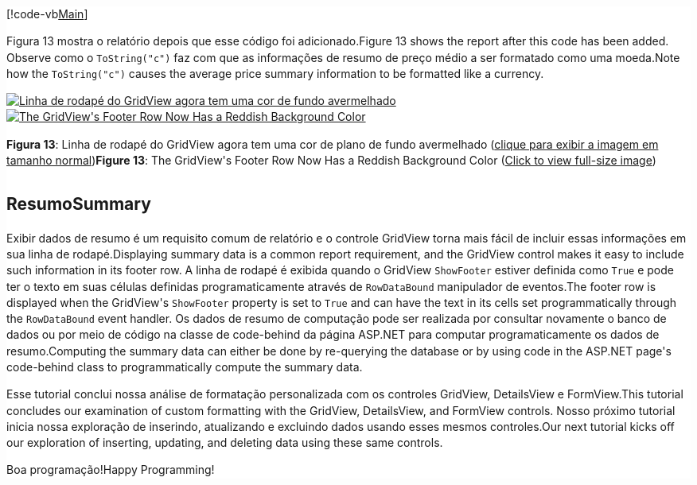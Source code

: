 
[!code-vb[Main](displaying-summary-information-in-the-gridview-s-footer-vb/samples/sample8.vb)]

<span data-ttu-id="b06a5-222">Figura 13 mostra o relatório depois que esse código foi adicionado.</span><span class="sxs-lookup"><span data-stu-id="b06a5-222">Figure 13 shows the report after this code has been added.</span></span> <span data-ttu-id="b06a5-223">Observe como o `ToString("c")` faz com que as informações de resumo de preço médio a ser formatado como uma moeda.</span><span class="sxs-lookup"><span data-stu-id="b06a5-223">Note how the `ToString("c")` causes the average price summary information to be formatted like a currency.</span></span>


<span data-ttu-id="b06a5-224">[![Linha de rodapé do GridView agora tem uma cor de fundo avermelhado](displaying-summary-information-in-the-gridview-s-footer-vb/_static/image38.png)](displaying-summary-information-in-the-gridview-s-footer-vb/_static/image37.png)</span><span class="sxs-lookup"><span data-stu-id="b06a5-224">[![The GridView's Footer Row Now Has a Reddish Background Color](displaying-summary-information-in-the-gridview-s-footer-vb/_static/image38.png)](displaying-summary-information-in-the-gridview-s-footer-vb/_static/image37.png)</span></span>

<span data-ttu-id="b06a5-225">**Figura 13**: Linha de rodapé do GridView agora tem uma cor de plano de fundo avermelhado ([clique para exibir a imagem em tamanho normal](displaying-summary-information-in-the-gridview-s-footer-vb/_static/image39.png))</span><span class="sxs-lookup"><span data-stu-id="b06a5-225">**Figure 13**: The GridView's Footer Row Now Has a Reddish Background Color ([Click to view full-size image](displaying-summary-information-in-the-gridview-s-footer-vb/_static/image39.png))</span></span>


## <a name="summary"></a><span data-ttu-id="b06a5-226">Resumo</span><span class="sxs-lookup"><span data-stu-id="b06a5-226">Summary</span></span>

<span data-ttu-id="b06a5-227">Exibir dados de resumo é um requisito comum de relatório e o controle GridView torna mais fácil de incluir essas informações em sua linha de rodapé.</span><span class="sxs-lookup"><span data-stu-id="b06a5-227">Displaying summary data is a common report requirement, and the GridView control makes it easy to include such information in its footer row.</span></span> <span data-ttu-id="b06a5-228">A linha de rodapé é exibida quando o GridView `ShowFooter` estiver definida como `True` e pode ter o texto em suas células definidas programaticamente através de `RowDataBound` manipulador de eventos.</span><span class="sxs-lookup"><span data-stu-id="b06a5-228">The footer row is displayed when the GridView's `ShowFooter` property is set to `True` and can have the text in its cells set programmatically through the `RowDataBound` event handler.</span></span> <span data-ttu-id="b06a5-229">Os dados de resumo de computação pode ser realizada por consultar novamente o banco de dados ou por meio de código na classe de code-behind da página ASP.NET para computar programaticamente os dados de resumo.</span><span class="sxs-lookup"><span data-stu-id="b06a5-229">Computing the summary data can either be done by re-querying the database or by using code in the ASP.NET page's code-behind class to programmatically compute the summary data.</span></span>

<span data-ttu-id="b06a5-230">Esse tutorial conclui nossa análise de formatação personalizada com os controles GridView, DetailsView e FormView.</span><span class="sxs-lookup"><span data-stu-id="b06a5-230">This tutorial concludes our examination of custom formatting with the GridView, DetailsView, and FormView controls.</span></span> <span data-ttu-id="b06a5-231">Nosso próximo tutorial inicia nossa exploração de inserindo, atualizando e excluindo dados usando esses mesmos controles.</span><span class="sxs-lookup"><span data-stu-id="b06a5-231">Our next tutorial kicks off our exploration of inserting, updating, and deleting data using these same controls.</span></span>

<span data-ttu-id="b06a5-232">Boa programação!</span><span class="sxs-lookup"><span data-stu-id="b06a5-232">Happy Programming!</span></span>
